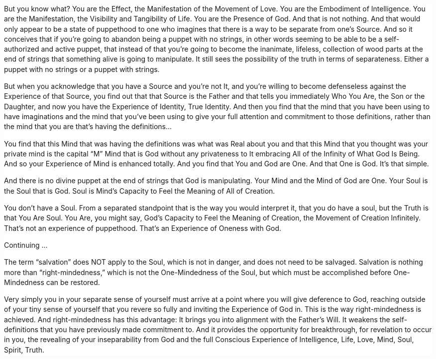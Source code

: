 But you know what? You are the Effect, the Manifestation of the Movement
of Love. You are the Embodiment of Intelligence. You are the
Manifestation, the Visibility and Tangibility of Life. You are the
Presence of God. And that is not nothing. And that would only appear to
be a state of puppethood to one who imagines that there is a way to be
separate from one&rsquo;s Source. And so it conceives that if
you&rsquo;re going to abandon being a puppet with no strings, in other
words seeming to be able to be a self-authorized and active puppet, that
instead of that you&rsquo;re going to become the inanimate, lifeless,
collection of wood parts at the end of strings that something alive is
going to manipulate. It still sees the possibility of the truth in terms
of separateness. Either a puppet with no strings or a puppet with
strings.

But when you acknowledge that you have a Source and you&rsquo;re not It,
and you&rsquo;re willing to become defenseless against the Experience of
that Source, you find out that that Source is the Father and that tells
you immediately Who You Are, the Son or the Daughter, and now you have
the Experience of Identity, True Identity. And then you find that the
mind that you have been using to have imaginations and the mind that
you&rsquo;ve been using to give your full attention and commitment to
those definitions, rather than the mind that you are that&rsquo;s having
the definitions…

You find that this Mind that was having the definitions was what was
Real about you and that this Mind that you thought was your private mind
is the capital &ldquo;M&rdquo; Mind that is God without any privateness
to It embracing All of the Infinity of What God Is Being. And so your
Experience of Mind is enhanced totally. And you find that You and God
are One. And that One is God. It&rsquo;s that simple.

And there is no divine puppet at the end of strings that God is
manipulating. Your Mind and the Mind of God are One. Your Soul is the
Soul that is God. Soul is Mind&rsquo;s Capacity to Feel the Meaning of
All of Creation.

You don&rsquo;t have a Soul. From a separated standpoint that is the way
you would interpret it, that you do have a soul, but the Truth is that
You Are Soul. You Are, you might say, God&rsquo;s Capacity to Feel the
Meaning of Creation, the Movement of Creation Infinitely. That&rsquo;s
not an experience of puppethood. That&rsquo;s an Experience of Oneness
with God.

Continuing &hellip;

<div markdown="1" class="well book">
The term &ldquo;salvation&rdquo; does NOT apply to the Soul, which is
not in danger, and does not need to be salvaged. Salvation is nothing
more than &ldquo;right-mindedness,&rdquo; which is not the
One-Mindedness of the Soul, but which must be accomplished before
One-Mindedness can be restored.
</div> 

Very simply you in your separate sense of yourself must arrive at a
point where you will give deference to God, reaching outside of your
tiny sense of yourself that you revere so fully and inviting the
Experience of God in. This is the way right-mindedness is achieved. And
right-mindedness has this advantage: It brings you into alignment with
the Father&rsquo;s Will. It weakens the self-definitions that you have
previously made commitment to. And it provides the opportunity for
breakthrough, for revelation to occur in you, the revealing of your
inseparability from God and the full Conscious Experience of
Intelligence, Life, Love, Mind, Soul, Spirit, Truth.

